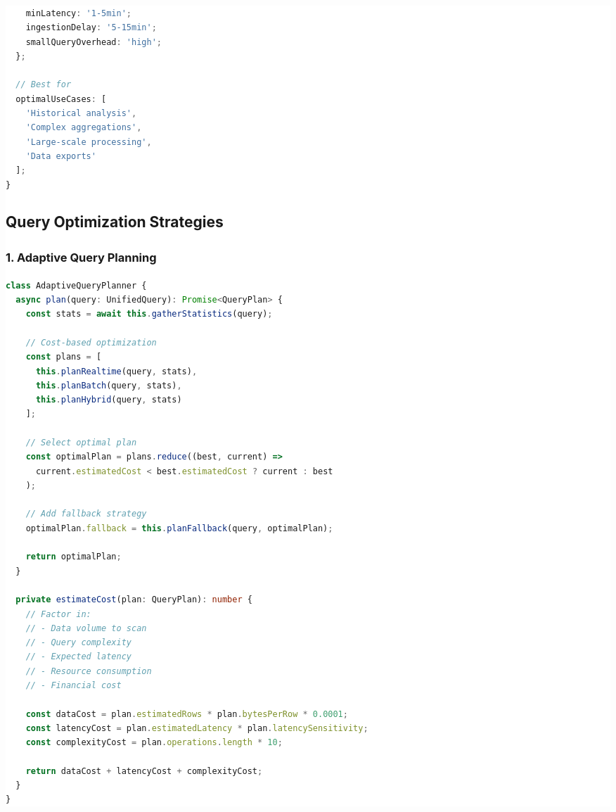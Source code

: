 ```typescript
    minLatency: '1-5min';
    ingestionDelay: '5-15min';
    smallQueryOverhead: 'high';
  };
  
  // Best for
  optimalUseCases: [
    'Historical analysis',
    'Complex aggregations',
    'Large-scale processing',
    'Data exports'
  ];
}
```

## Query Optimization Strategies

### 1. Adaptive Query Planning
```typescript
class AdaptiveQueryPlanner {
  async plan(query: UnifiedQuery): Promise<QueryPlan> {
    const stats = await this.gatherStatistics(query);
    
    // Cost-based optimization
    const plans = [
      this.planRealtime(query, stats),
      this.planBatch(query, stats),
      this.planHybrid(query, stats)
    ];
    
    // Select optimal plan
    const optimalPlan = plans.reduce((best, current) => 
      current.estimatedCost < best.estimatedCost ? current : best
    );
    
    // Add fallback strategy
    optimalPlan.fallback = this.planFallback(query, optimalPlan);
    
    return optimalPlan;
  }
  
  private estimateCost(plan: QueryPlan): number {
    // Factor in:
    // - Data volume to scan
    // - Query complexity
    // - Expected latency
    // - Resource consumption
    // - Financial cost
    
    const dataCost = plan.estimatedRows * plan.bytesPerRow * 0.0001;
    const latencyCost = plan.estimatedLatency * plan.latencySensitivity;
    const complexityCost = plan.operations.length * 10;
    
    return dataCost + latencyCost + complexityCost;
  }
}
```
